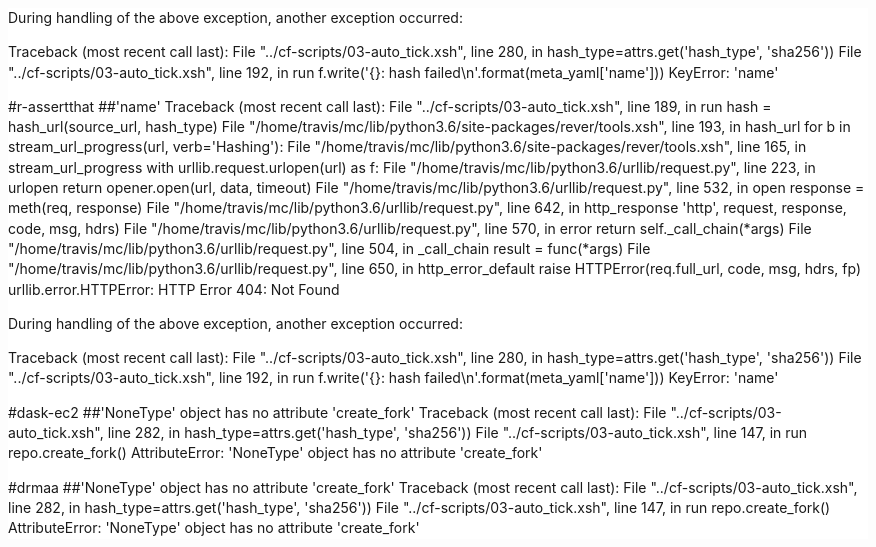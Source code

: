 
During handling of the above exception, another exception occurred:

Traceback (most recent call last):
  File "../cf-scripts/03-auto_tick.xsh", line 280, in <module>
    hash_type=attrs.get('hash_type', 'sha256'))
  File "../cf-scripts/03-auto_tick.xsh", line 192, in run
    f.write('{}: hash failed\n'.format(meta_yaml['name']))
KeyError: 'name'


#r-assertthat
##'name'
Traceback (most recent call last):
  File "../cf-scripts/03-auto_tick.xsh", line 189, in run
    hash = hash_url(source_url, hash_type)
  File "/home/travis/mc/lib/python3.6/site-packages/rever/tools.xsh", line 193, in hash_url
    for b in stream_url_progress(url, verb='Hashing'):
  File "/home/travis/mc/lib/python3.6/site-packages/rever/tools.xsh", line 165, in stream_url_progress
    with urllib.request.urlopen(url) as f:
  File "/home/travis/mc/lib/python3.6/urllib/request.py", line 223, in urlopen
    return opener.open(url, data, timeout)
  File "/home/travis/mc/lib/python3.6/urllib/request.py", line 532, in open
    response = meth(req, response)
  File "/home/travis/mc/lib/python3.6/urllib/request.py", line 642, in http_response
    'http', request, response, code, msg, hdrs)
  File "/home/travis/mc/lib/python3.6/urllib/request.py", line 570, in error
    return self._call_chain(*args)
  File "/home/travis/mc/lib/python3.6/urllib/request.py", line 504, in _call_chain
    result = func(*args)
  File "/home/travis/mc/lib/python3.6/urllib/request.py", line 650, in http_error_default
    raise HTTPError(req.full_url, code, msg, hdrs, fp)
urllib.error.HTTPError: HTTP Error 404: Not Found

During handling of the above exception, another exception occurred:

Traceback (most recent call last):
  File "../cf-scripts/03-auto_tick.xsh", line 280, in <module>
    hash_type=attrs.get('hash_type', 'sha256'))
  File "../cf-scripts/03-auto_tick.xsh", line 192, in run
    f.write('{}: hash failed\n'.format(meta_yaml['name']))
KeyError: 'name'


#dask-ec2
##'NoneType' object has no attribute 'create_fork'
Traceback (most recent call last):
  File "../cf-scripts/03-auto_tick.xsh", line 282, in <module>
    hash_type=attrs.get('hash_type', 'sha256'))
  File "../cf-scripts/03-auto_tick.xsh", line 147, in run
    repo.create_fork()
AttributeError: 'NoneType' object has no attribute 'create_fork'


#drmaa
##'NoneType' object has no attribute 'create_fork'
Traceback (most recent call last):
  File "../cf-scripts/03-auto_tick.xsh", line 282, in <module>
    hash_type=attrs.get('hash_type', 'sha256'))
  File "../cf-scripts/03-auto_tick.xsh", line 147, in run
    repo.create_fork()
AttributeError: 'NoneType' object has no attribute 'create_fork'
